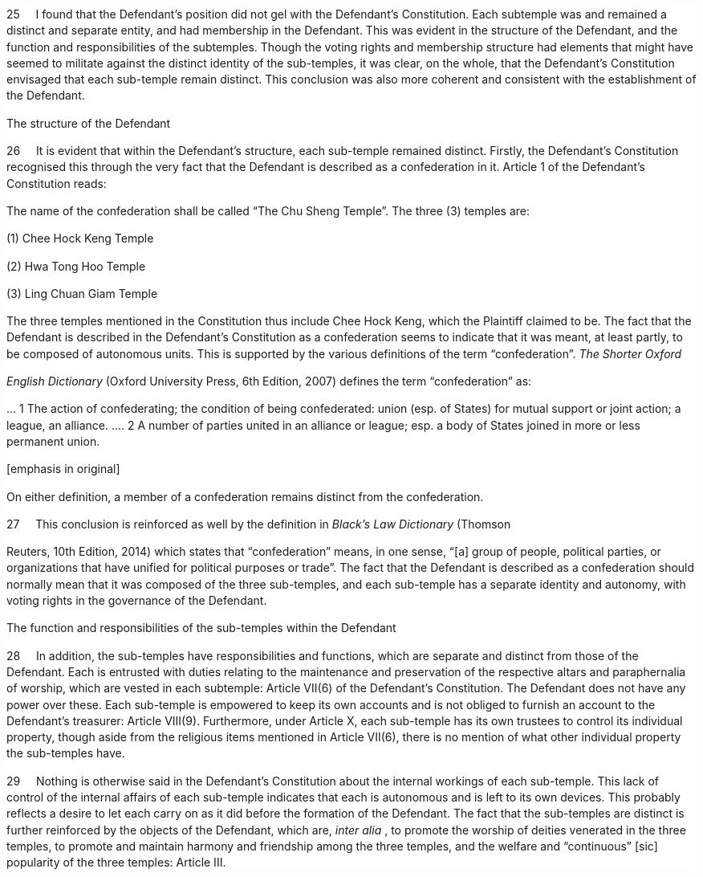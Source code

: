 25     I found that the Defendant’s position did not gel with the Defendant’s Constitution. Each subtemple was and remained a distinct and separate entity, and had membership in the Defendant. This was evident in the structure of the Defendant, and the function and responsibilities of the subtemples. Though the voting rights and membership structure had elements that might have seemed to militate against the distinct identity of the sub-temples, it was clear, on the whole, that the Defendant’s Constitution envisaged that each sub-temple remain distinct. This conclusion was also more coherent and consistent with the establishment of the Defendant. 

The structure of the Defendant 

26     It is evident that within the Defendant’s structure, each sub-temple remained distinct. Firstly, the Defendant’s Constitution recognised this through the very fact that the Defendant is described as a confederation in it. Article 1 of the Defendant’s Constitution reads: 

 The name of the confederation shall be called “The Chu Sheng Temple”. The three (3) temples are: 

 (1) Chee Hock Keng Temple 

 (2) Hwa Tong Hoo Temple 

 (3) Ling Chuan Giam Temple 


The three temples mentioned in the Constitution thus include Chee Hock Keng, which the Plaintiff claimed to be. The fact that the Defendant is described in the Defendant’s Constitution as a confederation seems to indicate that it was meant, at least partly, to be composed of autonomous units. This is supported by the various definitions of the term “confederation”. _The Shorter Oxford_ 

_English Dictionary_ (Oxford University Press, 6th Edition, 2007) defines the term “confederation” as: 

 ... 1 The action of confederating; the condition of being confederated: union (esp. of States) for mutual support or joint action; a league, an alliance. .... 2 A number of parties united in an alliance or league; esp. a body of States joined in more or less permanent union. 

 [emphasis in original] 

On either definition, a member of a confederation remains distinct from the confederation. 

27     This conclusion is reinforced as well by the definition in _Black’s Law Dictionary_ (Thomson 

Reuters, 10th Edition, 2014) which states that “confederation” means, in one sense, “[a] group of people, political parties, or organizations that have unified for political purposes or trade”. The fact that the Defendant is described as a confederation should normally mean that it was composed of the three sub-temples, and each sub-temple has a separate identity and autonomy, with voting rights in the governance of the Defendant. 

The function and responsibilities of the sub-temples within the Defendant 

28     In addition, the sub-temples have responsibilities and functions, which are separate and distinct from those of the Defendant. Each is entrusted with duties relating to the maintenance and preservation of the respective altars and paraphernalia of worship, which are vested in each subtemple: Article VII(6) of the Defendant’s Constitution. The Defendant does not have any power over these. Each sub-temple is empowered to keep its own accounts and is not obliged to furnish an account to the Defendant’s treasurer: Article VIII(9). Furthermore, under Article X, each sub-temple has its own trustees to control its individual property, though aside from the religious items mentioned in Article VII(6), there is no mention of what other individual property the sub-temples have. 

29     Nothing is otherwise said in the Defendant’s Constitution about the internal workings of each sub-temple. This lack of control of the internal affairs of each sub-temple indicates that each is autonomous and is left to its own devices. This probably reflects a desire to let each carry on as it did before the formation of the Defendant. The fact that the sub-temples are distinct is further reinforced by the objects of the Defendant, which are, _inter alia_ , to promote the worship of deities venerated in the three temples, to promote and maintain harmony and friendship among the three temples, and the welfare and “continuous” [sic] popularity of the three temples: Article III. 
